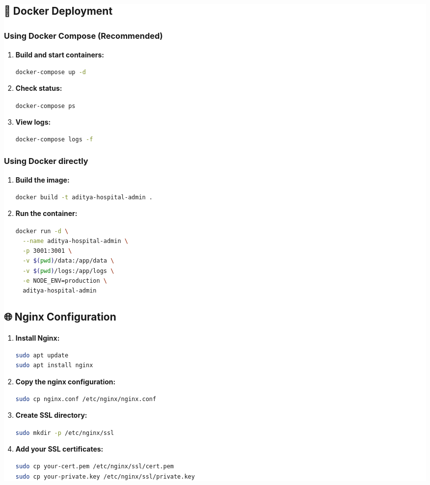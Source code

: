 ## 🐳 Docker Deployment

### Using Docker Compose (Recommended)

1. **Build and start containers:**
   ```bash
   docker-compose up -d
   ```

2. **Check status:**
   ```bash
   docker-compose ps
   ```

3. **View logs:**
   ```bash
   docker-compose logs -f
   ```

### Using Docker directly

1. **Build the image:**
   ```bash
   docker build -t aditya-hospital-admin .
   ```

2. **Run the container:**
   ```bash
   docker run -d \
     --name aditya-hospital-admin \
     -p 3001:3001 \
     -v $(pwd)/data:/app/data \
     -v $(pwd)/logs:/app/logs \
     -e NODE_ENV=production \
     aditya-hospital-admin
   ```

## 🌐 Nginx Configuration

1. **Install Nginx:**
   ```bash
   sudo apt update
   sudo apt install nginx
   ```

2. **Copy the nginx configuration:**
   ```bash
   sudo cp nginx.conf /etc/nginx/nginx.conf
   ```

3. **Create SSL directory:**
   ```bash
   sudo mkdir -p /etc/nginx/ssl
   ```

4. **Add your SSL certificates:**
   ```bash
   sudo cp your-cert.pem /etc/nginx/ssl/cert.pem
   sudo cp your-private.key /etc/nginx/ssl/private.key
   ```
